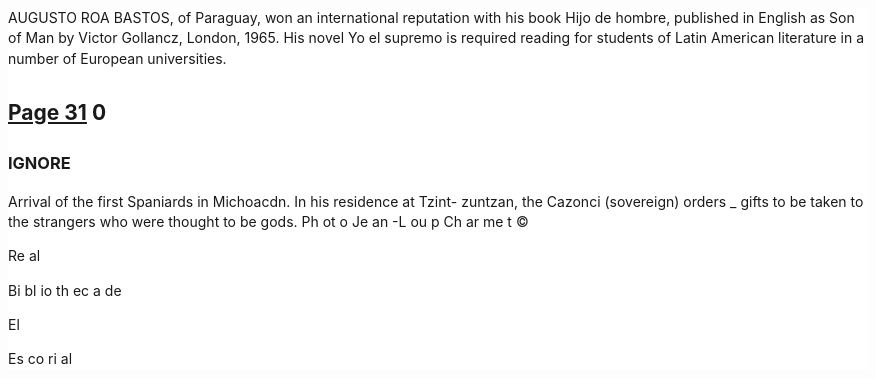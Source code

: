 AUGUSTO ROA BASTOS, of Paraguay, won an 
international reputation with his book Hijo de 
hombre, published in English as Son of Man by 
Victor Gollancz, London, 1965. His novel Yo el 
supremo is required reading for students of Latin 
American literature in a number of European 
universities. 
  
  

## [Page 31](https://demo.humlab.umu.se/courier/069416engo.pdf#page=31) 0

### IGNORE

  
  
  
Arrival of the first Spaniards in 
Michoacdn. In his residence at Tzint- 
zuntzan, the Cazonci (sovereign) orders 
_ gifts to be taken to the strangers who 
were thought to be gods. 
Ph
ot
o 
Je
an
-L
ou
p 
Ch
ar
me
t 
©
 
Re
al
 
Bi
bl
io
th
ec
a 
de
 
El
 
Es
co
ri
al
 